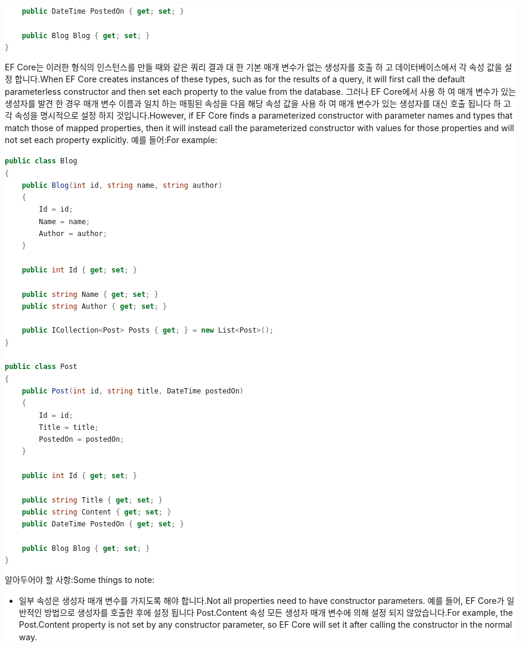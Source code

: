``` csharp
    public DateTime PostedOn { get; set; }

    public Blog Blog { get; set; }
}
```

<span data-ttu-id="c6f6e-110">EF Core는 이러한 형식의 인스턴스를 만들 때와 같은 쿼리 결과 대 한 기본 매개 변수가 없는 생성자를 호출 하 고 데이터베이스에서 각 속성 값을 설정 합니다.</span><span class="sxs-lookup"><span data-stu-id="c6f6e-110">When EF Core creates instances of these types, such as for the results of a query, it will first call the default parameterless constructor and then set each property to the value from the database.</span></span> <span data-ttu-id="c6f6e-111">그러나 EF Core에서 사용 하 여 매개 변수가 있는 생성자를 발견 한 경우 매개 변수 이름과 일치 하는 매핑된 속성을 다음 해당 속성 값을 사용 하 여 매개 변수가 있는 생성자를 대신 호출 됩니다 하 고 각 속성을 명시적으로 설정 하지 것입니다.</span><span class="sxs-lookup"><span data-stu-id="c6f6e-111">However, if EF Core finds a parameterized constructor with parameter names and types that match those of mapped properties, then it will instead call the parameterized constructor with values for those properties and will not set each property explicitly.</span></span> <span data-ttu-id="c6f6e-112">예를 들어:</span><span class="sxs-lookup"><span data-stu-id="c6f6e-112">For example:</span></span>

``` csharp
public class Blog
{
    public Blog(int id, string name, string author)
    {
        Id = id;
        Name = name;
        Author = author;
    }

    public int Id { get; set; }

    public string Name { get; set; }
    public string Author { get; set; }

    public ICollection<Post> Posts { get; } = new List<Post>();
}

public class Post
{
    public Post(int id, string title, DateTime postedOn)
    {
        Id = id;
        Title = title;
        PostedOn = postedOn;
    }

    public int Id { get; set; }

    public string Title { get; set; }
    public string Content { get; set; }
    public DateTime PostedOn { get; set; }

    public Blog Blog { get; set; }
}
```
<span data-ttu-id="c6f6e-113">알아두어야 할 사항:</span><span class="sxs-lookup"><span data-stu-id="c6f6e-113">Some things to note:</span></span>
* <span data-ttu-id="c6f6e-114">일부 속성은 생성자 매개 변수를 가지도록 해야 합니다.</span><span class="sxs-lookup"><span data-stu-id="c6f6e-114">Not all properties need to have constructor parameters.</span></span> <span data-ttu-id="c6f6e-115">예를 들어, EF Core가 일반적인 방법으로 생성자를 호출한 후에 설정 됩니다 Post.Content 속성 모든 생성자 매개 변수에 의해 설정 되지 않았습니다.</span><span class="sxs-lookup"><span data-stu-id="c6f6e-115">For example, the Post.Content property is not set by any constructor parameter, so EF Core will set it after calling the constructor in the normal way.</span></span>